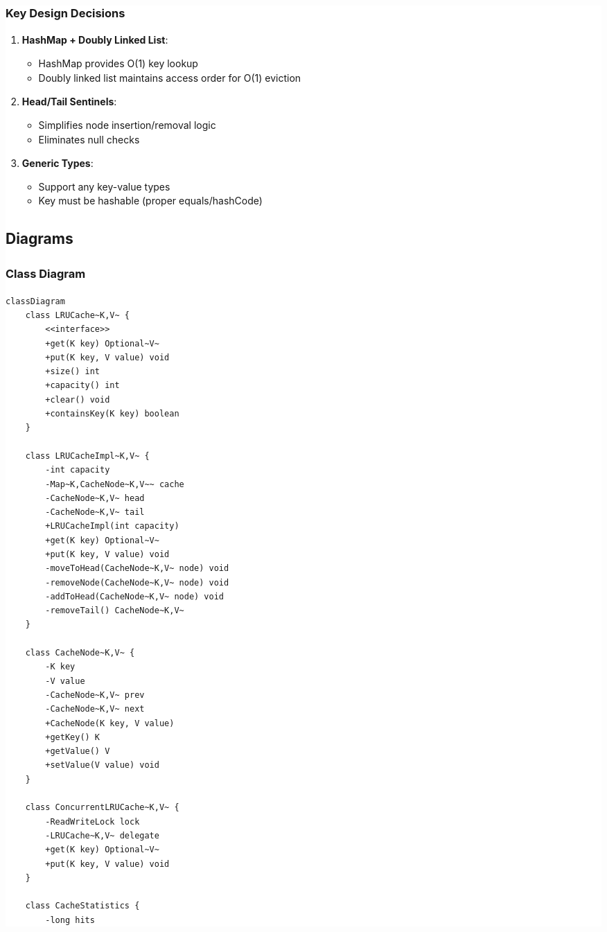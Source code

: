 ### Key Design Decisions

1. **HashMap + Doubly Linked List**: 
   - HashMap provides O(1) key lookup
   - Doubly linked list maintains access order for O(1) eviction

2. **Head/Tail Sentinels**: 
   - Simplifies node insertion/removal logic
   - Eliminates null checks

3. **Generic Types**: 
   - Support any key-value types
   - Key must be hashable (proper equals/hashCode)

## Diagrams

### Class Diagram

```mermaid
classDiagram
    class LRUCache~K,V~ {
        <<interface>>
        +get(K key) Optional~V~
        +put(K key, V value) void
        +size() int
        +capacity() int
        +clear() void
        +containsKey(K key) boolean
    }

    class LRUCacheImpl~K,V~ {
        -int capacity
        -Map~K,CacheNode~K,V~~ cache
        -CacheNode~K,V~ head
        -CacheNode~K,V~ tail
        +LRUCacheImpl(int capacity)
        +get(K key) Optional~V~
        +put(K key, V value) void
        -moveToHead(CacheNode~K,V~ node) void
        -removeNode(CacheNode~K,V~ node) void
        -addToHead(CacheNode~K,V~ node) void
        -removeTail() CacheNode~K,V~
    }

    class CacheNode~K,V~ {
        -K key
        -V value
        -CacheNode~K,V~ prev
        -CacheNode~K,V~ next
        +CacheNode(K key, V value)
        +getKey() K
        +getValue() V
        +setValue(V value) void
    }

    class ConcurrentLRUCache~K,V~ {
        -ReadWriteLock lock
        -LRUCache~K,V~ delegate
        +get(K key) Optional~V~
        +put(K key, V value) void
    }

    class CacheStatistics {
        -long hits
```